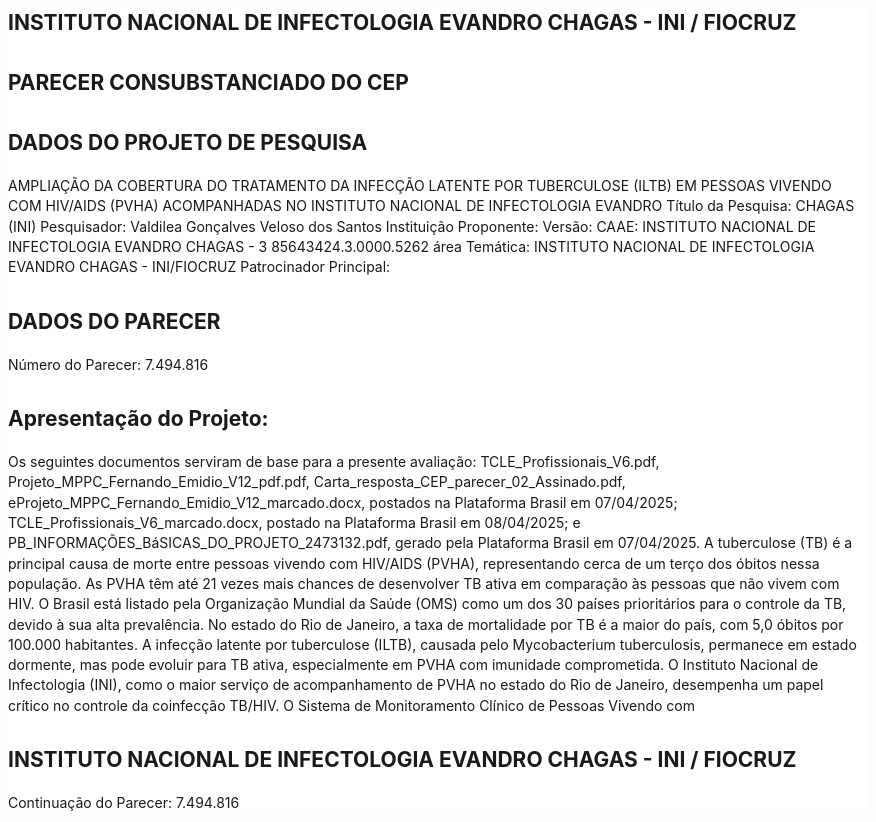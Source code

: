 
## INSTITUTO NACIONAL DE INFECTOLOGIA EVANDRO CHAGAS - INI / FIOCRUZ

## PARECER CONSUBSTANCIADO DO CEP

## DADOS DO PROJETO DE PESQUISA
AMPLIAÇÃO DA COBERTURA DO TRATAMENTO DA INFECÇÃO LATENTE POR TUBERCULOSE  (ILTB)  EM  PESSOAS  VIVENDO  COM  HIV/AIDS  (PVHA) ACOMPANHADAS NO INSTITUTO NACIONAL DE INFECTOLOGIA EVANDRO
Título da Pesquisa: CHAGAS (INI)
Pesquisador: Valdilea Gonçalves Veloso dos Santos
Instituição Proponente:
Versão:
CAAE:
INSTITUTO NACIONAL DE INFECTOLOGIA EVANDRO CHAGAS -
3
85643424.3.0000.5262
área Temática:
INSTITUTO NACIONAL DE INFECTOLOGIA EVANDRO CHAGAS - INI/FIOCRUZ
Patrocinador Principal:

## DADOS DO PARECER
Número do Parecer:
7.494.816

## Apresentação do Projeto:
Os seguintes documentos serviram de base para a presente avaliação: TCLE\_Profissionais\_V6.pdf, Projeto\_MPPC\_Fernando\_Emidio\_V12\_pdf.pdf,  Carta\_resposta\_CEP\_parecer\_02\_Assinado.pdf, eProjeto\_MPPC\_Fernando\_Emidio\_V12\_marcado.docx, postados na Plataforma Brasil em 07/04/2025; TCLE\_Profissionais\_V6\_marcado.docx,  postado  na  Plataforma  Brasil  em  08/04/2025;  e PB\_INFORMAÇÕES\_BáSICAS\_DO\_PROJETO\_2473132.pdf, gerado pela Plataforma  Brasil  em 07/04/2025. A tuberculose (TB) é a principal causa de morte entre pessoas vivendo com HIV/AIDS (PVHA), representando cerca de um terço dos óbitos nessa população. As PVHA têm até 21 vezes mais chances de desenvolver TB ativa em comparação às pessoas que não vivem com HIV. O Brasil está listado pela Organização Mundial da Saúde (OMS) como um dos 30 países prioritários para o controle da TB, devido à sua alta prevalência. No estado do Rio de Janeiro, a taxa de mortalidade por TB é a maior do país, com 5,0 óbitos por 100.000 habitantes. A infecção latente por tuberculose (ILTB), causada pelo Mycobacterium tuberculosis, permanece em estado dormente, mas pode evoluir para TB ativa, especialmente em PVHA com imunidade comprometida. O Instituto Nacional de Infectologia (INI), como o maior serviço de acompanhamento de PVHA no estado do Rio de Janeiro, desempenha um papel crítico no controle da coinfecção TB/HIV. O Sistema de Monitoramento Clínico de Pessoas Vivendo com

## INSTITUTO NACIONAL DE INFECTOLOGIA EVANDRO CHAGAS - INI / FIOCRUZ

Continuação do Parecer: 7.494.816